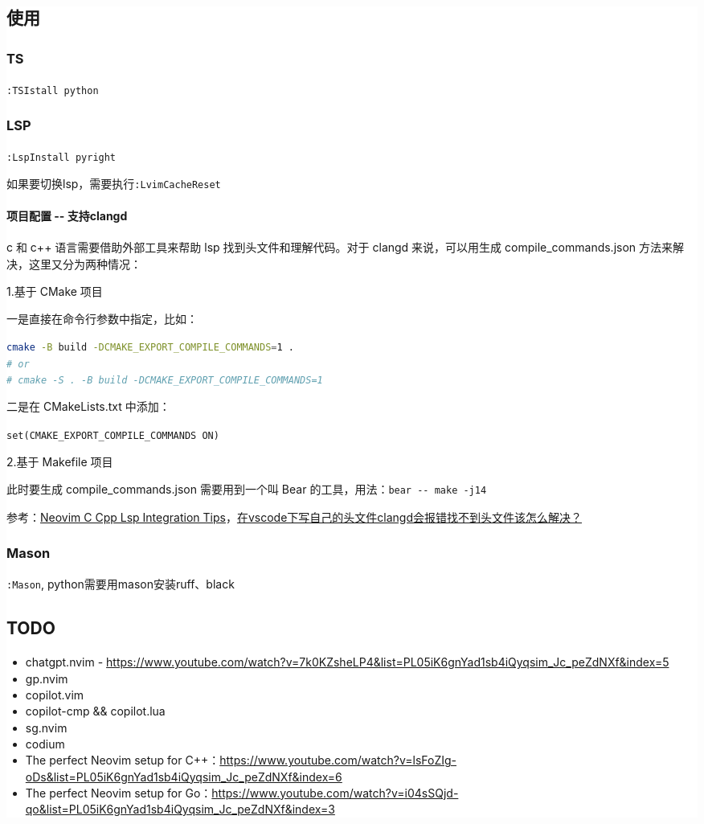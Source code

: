 ## 使用

### TS

`:TSIstall python`

### LSP

`:LspInstall pyright`

如果要切换lsp，需要执行`:LvimCacheReset`

#### 项目配置 -- 支持clangd

c 和 c++ 语言需要借助外部工具来帮助 lsp 找到头文件和理解代码。对于 clangd 来说，可以用生成 compile_commands.json 方法来解决，这里又分为两种情况：

1.基于 CMake 项目

一是直接在命令行参数中指定，比如：

```sh
cmake -B build -DCMAKE_EXPORT_COMPILE_COMMANDS=1 .
# or
# cmake -S . -B build -DCMAKE_EXPORT_COMPILE_COMMANDS=1
```

二是在 CMakeLists.txt 中添加：

```
set(CMAKE_EXPORT_COMPILE_COMMANDS ON)
```

2.基于 Makefile 项目

此时要生成 compile_commands.json 需要用到一个叫 Bear 的工具，用法：`bear -- make -j14`

参考：[Neovim C Cpp Lsp Integration Tips](https://ttys3.dev/blog/neovim-c-cpp-lsp-integration-tips)，[在vscode下写自己的头文件clangd会报错找不到头文件该怎么解决？
](https://www.zhihu.com/question/427250657)

### Mason

`:Mason`, python需要用mason安装ruff、black

## TODO

- chatgpt.nvim - https://www.youtube.com/watch?v=7k0KZsheLP4&list=PL05iK6gnYad1sb4iQyqsim_Jc_peZdNXf&index=5
- gp.nvim
- copilot.vim
- copilot-cmp && copilot.lua
- sg.nvim
- codium
- The perfect Neovim setup for C++：https://www.youtube.com/watch?v=lsFoZIg-oDs&list=PL05iK6gnYad1sb4iQyqsim_Jc_peZdNXf&index=6
- The perfect Neovim setup for Go：https://www.youtube.com/watch?v=i04sSQjd-qo&list=PL05iK6gnYad1sb4iQyqsim_Jc_peZdNXf&index=3
